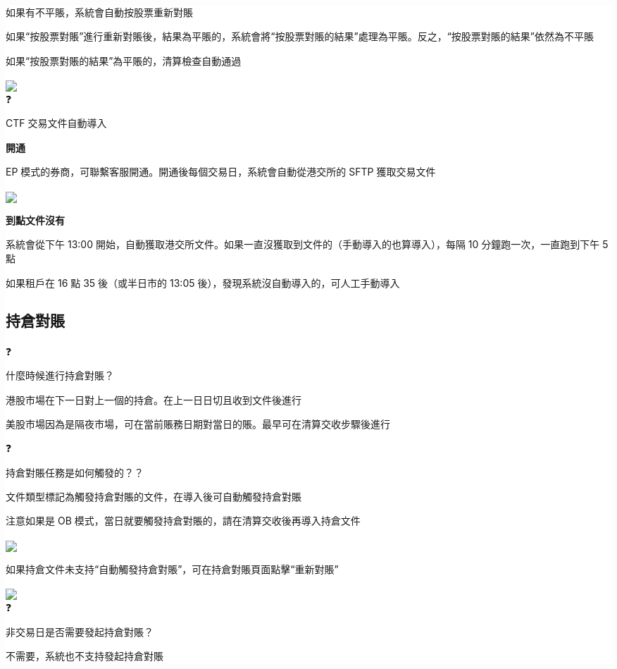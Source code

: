 如果有不平賬，系統會自動按股票重新對賬

如果“按股票對賬”進行重新對賬後，結果為平賬的，系統會將“按股票對賬的結果”處理為平賬。反之，“按股票對賬的結果”依然為不平賬

如果“按股票對賬的結果”為平賬的，清算檢查自動通過

<img src="/assets/Zx7dbuYBeojUMyxxToec6OGBnwg.png" src-width="3584" src-height="1696" align="center"/>

<div class="callout callout-bg-2 callout-border-2">
<div class='callout-emoji'>❓</div>
<p>CTF 交易文件自動導入</p>
</div>

<b>開通</b>

EP 模式的券商，可聯繫客服開通。開通後每個交易日，系統會自動從港交所的 SFTP 獲取交易文件

<img src="/assets/BWXubhuBCoDyvdxkqZJcC83Lnbh.png" src-width="3584" src-height="1764" align="center"/>

<b>到點文件沒有</b>

系統會從下午 13:00 開始，自動獲取港交所文件。如果一直沒獲取到文件的（手動導入的也算導入），每隔 10 分鐘跑一次，一直跑到下午 5 點

如果租戶在 16 點 35 後（或半日市的 13:05 後），發現系統沒自動導入的，可人工手動導入

## 持倉對賬

<div class="callout callout-bg-2 callout-border-2">
<div class='callout-emoji'>❓</div>
<p>什麼時候進行持倉對賬？</p>
</div>

港股市場在下一日對上一個的持倉。在上一日日切且收到文件後進行

美股市場因為是隔夜市場，可在當前賬務日期對當日的賬。最早可在清算交收步驟後進行

<div class="callout callout-bg-2 callout-border-2">
<div class='callout-emoji'>❓</div>
<p>持倉對賬任務是如何觸發的？？</p>
</div>

文件類型標記為觸發持倉對賬的文件，在導入後可自動觸發持倉對賬

注意如果是 OB 模式，當日就要觸發持倉對賬的，請在清算交收後再導入持倉文件

<img src="/assets/Y5fSblZ1yoJWKQx1LTgcdWiun6d.png" src-width="3572" src-height="1662" align="center"/>

如果持倉文件未支持“自動觸發持倉對賬”，可在持倉對賬頁面點擊“重新對賬”

<img src="/assets/PxNVbljWwoa5CIxevcLcxRUmnnc.png" src-width="3572" src-height="1662" align="center"/>

<div class="callout callout-bg-2 callout-border-2">
<div class='callout-emoji'>❓</div>
<p>非交易日是否需要發起持倉對賬？</p>
</div>

不需要，系統也不支持發起持倉對賬
